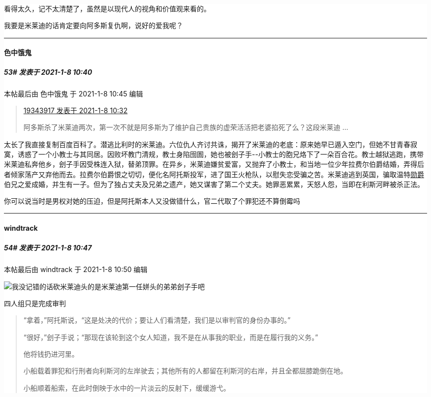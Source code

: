 
看得太久，记不太清楚了，虽然是以现代人的视角和价值观来看的。


我要是米莱迪的话肯定要向阿多斯复仇啊，说好的爱我呢？







*****

####  色中饿鬼  
##### 53#       发表于 2021-1-8 10:40



 本帖最后由 色中饿鬼 于 2021-1-8 10:45 编辑 
<blockquote><a href="httphttps://bbs.saraba1st.com/2b/forum.php?mod=redirect&amp;goto=findpost&amp;pid=49973460&amp;ptid=1981777" target="_blank">19343917 发表于 2021-1-8 10:32</a>

阿多斯杀了米莱迪两次，第一次不就是阿多斯为了维护自己贵族的虚荣活活把老婆掐死了么？这段米莱迪 ...</blockquote>
太长了我直接复制百度百科了。潜逃比利时的米莱迪。六位仇人齐讨共诛，揭开了米莱迪的老底：原来她早已遁入空门，但她不甘青春寂寞，诱惑了一个小教士与其同居。因败坏教门清规，教士身陷囹圄，她也被刽子手--小教士的胞兄烙下了一朵百合花。教士越狱逃跑，携带米莱迪私奔他乡，刽子手因受株连入狱，替弟顶罪。在异乡，米莱迪嫌贫爱富，又抛弃了小教士，和当地一位少年拉费尔伯爵结婚，弄得后者倾家荡产又弃他而去。拉费尔伯爵恨之切切，便化名阿托斯投军，进了国王火枪队，以慰失恋受骗之苦。米莱迪逃到英国，骗取温特[勋爵](https://baike.baidu.com/item/%E5%8B%8B%E7%88%B5)伯兄之爱成婚，并生有一子。但为了独占丈夫及兄弟之遗产，她又谋害了第二个丈夫。她罪恶累累，天怒人怨，当即在利斯河畔被杀正法。




你可以说当时是男权对她的压迫，但是阿托斯本人又没做错什么，官二代取了个罪犯还不算倒霉吗







*****

####  windtrack  
##### 54#       发表于 2021-1-8 10:47



 本帖最后由 windtrack 于 2021-1-8 10:50 编辑 

<img src="https://static.saraba1st.com/image/smiley/face2017/001.png" referrerpolicy="no-referrer">我没记错的话砍米莱迪头的是米莱迪第一任姘头的弟弟刽子手吧


四人组只是完成审判
 <blockquote>“拿着，”阿托斯说，“这是处决的代价；要让人们看清楚，我们是以审判官的身份办事的。”


“很好，”刽子手说；“那现在该轮到这个女人知道，我不是在从事我的职业，而是在履行我的义务。”


他将钱扔进河里。


小船载着罪犯和行刑者向利斯河的左岸驶去；其他所有的人都留在利斯河的右岸，并且全都屈膝跪倒在地。


小船顺着船索，在此时倒映于水中的一片淡云的反射下，缓缓游弋。

